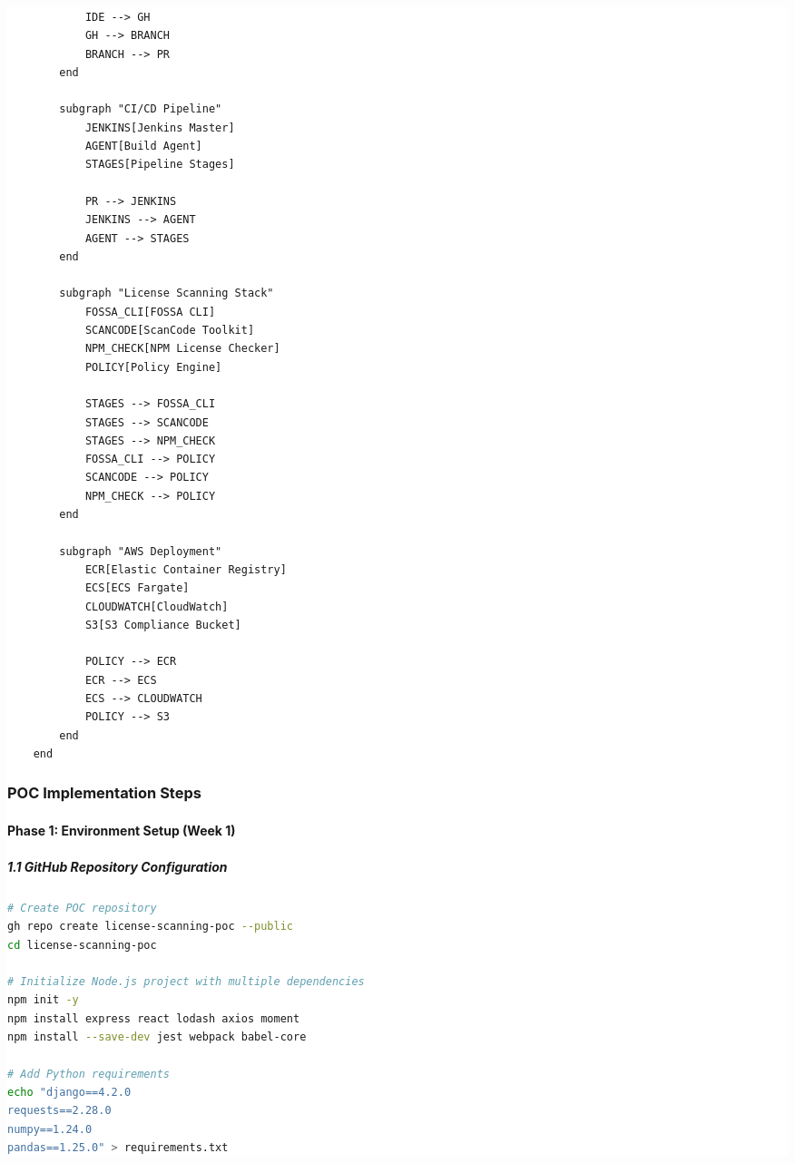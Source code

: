 ```mermaid
            IDE --> GH
            GH --> BRANCH
            BRANCH --> PR
        end
        
        subgraph "CI/CD Pipeline"
            JENKINS[Jenkins Master]
            AGENT[Build Agent]
            STAGES[Pipeline Stages]
            
            PR --> JENKINS
            JENKINS --> AGENT
            AGENT --> STAGES
        end
        
        subgraph "License Scanning Stack"
            FOSSA_CLI[FOSSA CLI]
            SCANCODE[ScanCode Toolkit]  
            NPM_CHECK[NPM License Checker]
            POLICY[Policy Engine]
            
            STAGES --> FOSSA_CLI
            STAGES --> SCANCODE
            STAGES --> NPM_CHECK
            FOSSA_CLI --> POLICY
            SCANCODE --> POLICY
            NPM_CHECK --> POLICY
        end
        
        subgraph "AWS Deployment"
            ECR[Elastic Container Registry]
            ECS[ECS Fargate]
            CLOUDWATCH[CloudWatch]
            S3[S3 Compliance Bucket]
            
            POLICY --> ECR
            ECR --> ECS
            ECS --> CLOUDWATCH
            POLICY --> S3
        end
    end
```

### POC Implementation Steps

#### Phase 1: Environment Setup (Week 1)

##### 1.1 GitHub Repository Configuration
```bash
# Create POC repository
gh repo create license-scanning-poc --public
cd license-scanning-poc

# Initialize Node.js project with multiple dependencies
npm init -y
npm install express react lodash axios moment
npm install --save-dev jest webpack babel-core

# Add Python requirements  
echo "django==4.2.0
requests==2.28.0
numpy==1.24.0
pandas==1.25.0" > requirements.txt
```